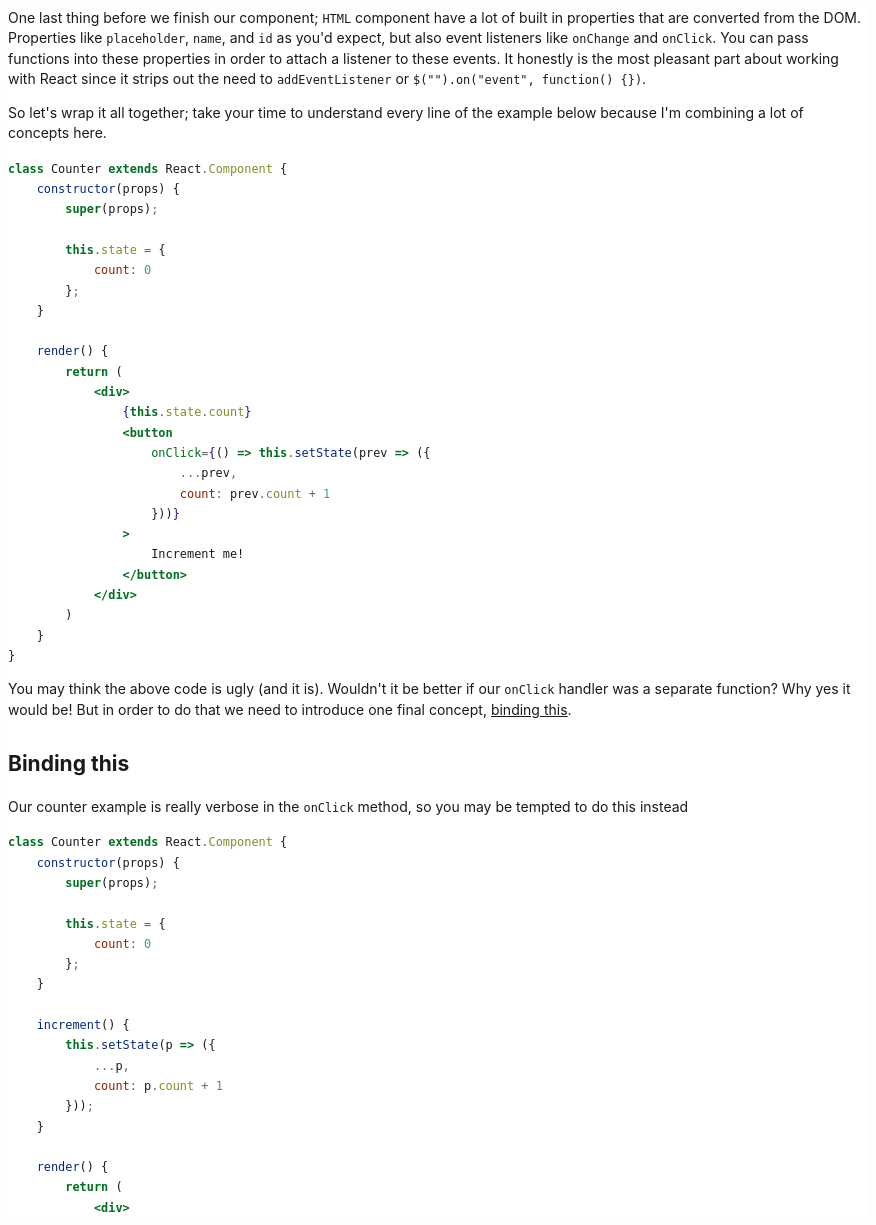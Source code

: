 One last thing before we finish our component; `HTML` component have a lot of built in properties that are converted from the DOM. Properties like `placeholder`, `name`, and `id` as you'd expect, but also event listeners like `onChange` and `onClick`. You can pass functions into these properties in order to attach a listener to these events. It honestly is the most pleasant part about working with React since it strips out the need to `addEventListener` or `$("").on("event", function() {})`.

So let's wrap it all together; take your time to understand every line of the example below because I'm combining a lot of concepts here.

```jsx
class Counter extends React.Component {
    constructor(props) {
        super(props);

        this.state = {
            count: 0
        };
    }

    render() {
        return (
            <div>
                {this.state.count}
                <button 
                    onClick={() => this.setState(prev => ({
                        ...prev,
                        count: prev.count + 1
                    }))}
                >
                    Increment me!
                </button>
            </div>
        )
    }
}
```

You may think the above code is ugly (and it is). Wouldn't it be better if our `onClick` handler was a separate function? Why yes it would be! But in order to do that we need to introduce one final concept, [binding this](#binding-this).

## Binding this

Our counter example is really verbose in the `onClick` method, so you may be tempted to do this instead

```jsx
class Counter extends React.Component {
    constructor(props) {
        super(props);

        this.state = {
            count: 0
        };
    }

    increment() {
        this.setState(p => ({
            ...p,
            count: p.count + 1
        }));
    }

    render() {
        return (
            <div>
```
